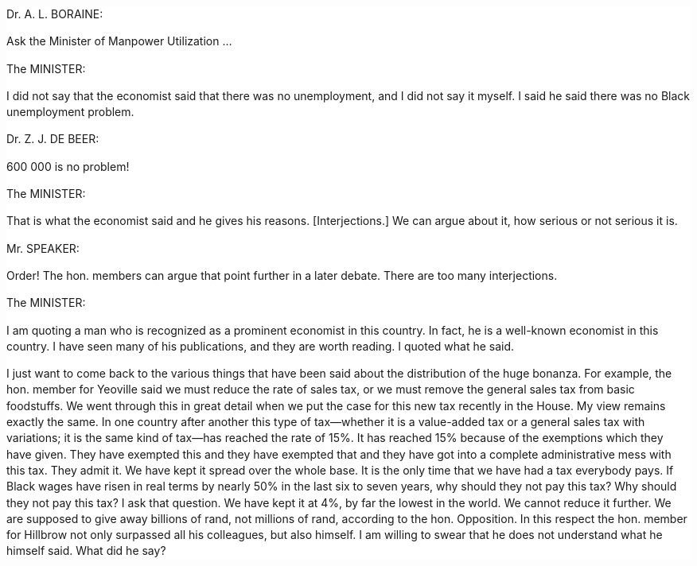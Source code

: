 </speech>

<speech by="#boraine">

<from>Dr. <person refersTo="hansard_za">A. L. BORAINE</person>:</from>

<p>Ask the Minister of Manpower Utilization &#x2026;</p>

</speech>

<speech by="#minister">

<from>The <person refersTo="hansard_za">MINISTER</person>:</from>

<p>I did not say that the economist said that there was no unemployment, and I did not say it myself. I said he said there was no Black unemployment problem.</p>

</speech>

<speech by="#de_beer">

<from>Dr. <person refersTo="hansard_za">Z. J. DE BEER</person>:</from>

<p>600 000 is no problem!</p>

</speech>

<speech by="#minister">

<from>The <person refersTo="hansard_za">MINISTER</person>:</from>

<p>That is what the economist said and he gives his reasons. [Interjections.] We can argue about it, how serious or not serious it is.</p>

</speech>

<speech by="#speaker">

<from>Mr. <person refersTo="hansard_za">SPEAKER</person>:</from>

<p>Order! The hon. members can argue that point further in a later debate. There are too many interjections.</p>

</speech>

<speech by="#minister">

<from>The <person refersTo="hansard_za">MINISTER</person>:</from>

<p>I am quoting a man who is recognized as a prominent economist in this country. In fact, he is a well-known economist in this country. I have seen many of his publications, and they are worth reading. I quoted what he said.</p>

<p>I just want to come back to the various things that have been said about the distribution of the huge bonanza. For example, the hon. member for Yeoville said we must reduce the rate of sales tax, or we must remove the general sales tax from basic foodstuffs. We went through this in great detail when we put the case for this new tax recently in the House. My view remains exactly the same. In one country after another this type of tax&#x2014;whether it is a value-added tax or a general sales tax with variations; it is the same kind of tax&#x2014;has reached the rate of 15%. It has reached 15% because of the exemptions which they have given. They have exempted this and they have exempted that and they have got into a complete administrative mess with this tax. They admit it. We have kept it spread over the whole base. It is the only time that we have had a <span class="col_1621-1622" refersTo="page_0829"/>tax everybody pays. If Black wages have risen in real terms by nearly 50% in the last six to seven years, why should they not pay this tax&#x003F; Why should they not pay this tax&#x003F; I ask that question. We have kept it at 4%, by far the lowest in the world. We cannot reduce it further. We are supposed to give away billions of rand, not millions of rand, according to the hon. Opposition. In this respect the hon. member for Hillbrow not only surpassed all his colleagues, but also himself. I am willing to swear that he does not understand what he himself said. What did he say&#x003F;</p>
